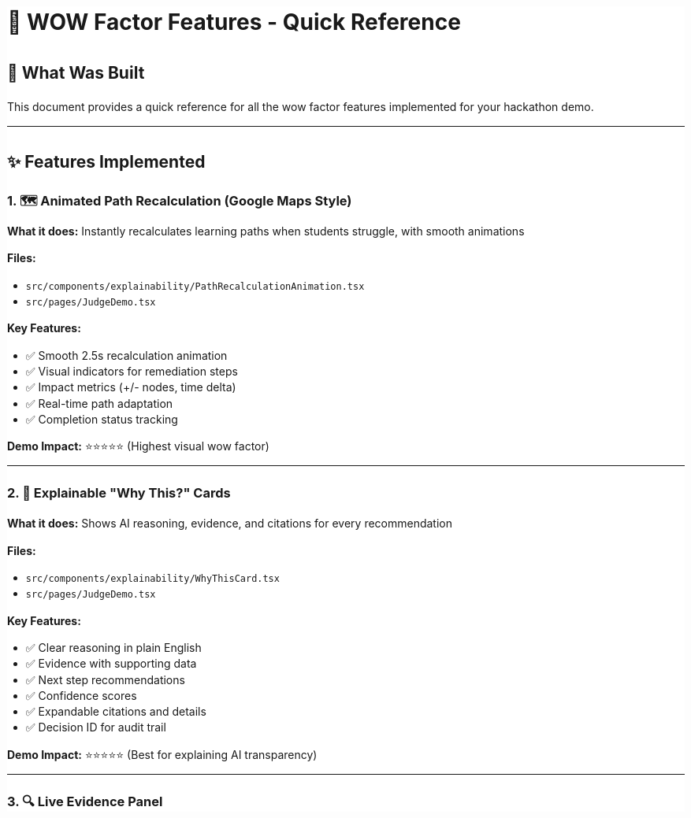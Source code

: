 # 🌟 WOW Factor Features - Quick Reference

## 🎯 What Was Built

This document provides a quick reference for all the wow factor features implemented for your hackathon demo.

---

## ✨ Features Implemented

### 1. 🗺️ Animated Path Recalculation (Google Maps Style)

**What it does:** Instantly recalculates learning paths when students struggle, with smooth animations

**Files:**
- `src/components/explainability/PathRecalculationAnimation.tsx`
- `src/pages/JudgeDemo.tsx`

**Key Features:**
- ✅ Smooth 2.5s recalculation animation
- ✅ Visual indicators for remediation steps
- ✅ Impact metrics (+/- nodes, time delta)
- ✅ Real-time path adaptation
- ✅ Completion status tracking

**Demo Impact:** ⭐⭐⭐⭐⭐ (Highest visual wow factor)

---

### 2. 🤔 Explainable "Why This?" Cards

**What it does:** Shows AI reasoning, evidence, and citations for every recommendation

**Files:**
- `src/components/explainability/WhyThisCard.tsx`
- `src/pages/JudgeDemo.tsx`

**Key Features:**
- ✅ Clear reasoning in plain English
- ✅ Evidence with supporting data
- ✅ Next step recommendations
- ✅ Confidence scores
- ✅ Expandable citations and details
- ✅ Decision ID for audit trail

**Demo Impact:** ⭐⭐⭐⭐⭐ (Best for explaining AI transparency)

---

### 3. 🔍 Live Evidence Panel
